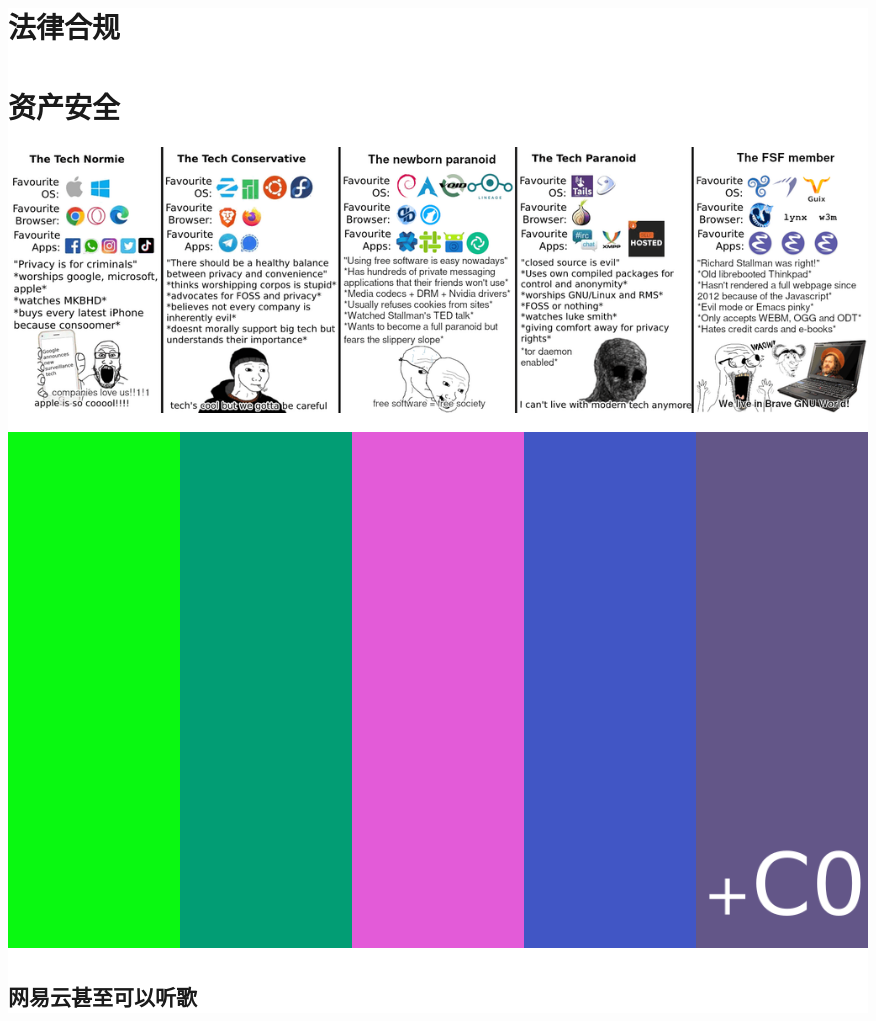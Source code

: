 # 法律合规

# 资产安全

![ ](./image/G3/cybersec/privacy-paranoid.png)

![[反对DRM之旗](https://zh.wikipedia.org/wiki/%E8%A8%80%E8%AE%BA%E8%87%AA%E7%94%B1%E4%B9%8B%E6%97%97)：旗帜上的颜色条对应的是HD DVD和蓝光光盘中的AACS加密密钥`09 F9 11 02 9D 74 E3 5B D8 41 56 C5 63 56 88 C0`，用户以此绕过数字版权管理，任意拷贝光盘。](./image/G3/cybersec/free-speech-flag.svg)

## 网易云甚至可以听歌
